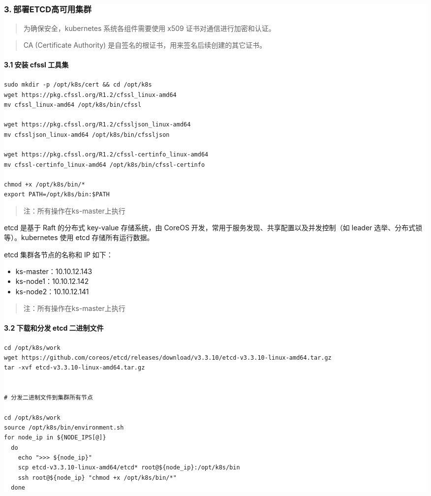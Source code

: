 ### 3. 部署ETCD高可用集群


> 为确保安全，kubernetes 系统各组件需要使用 x509 证书对通信进行加密和认证。

> CA (Certificate Authority) 是自签名的根证书，用来签名后续创建的其它证书。

#### 3.1 安装 cfssl 工具集

```
sudo mkdir -p /opt/k8s/cert && cd /opt/k8s
wget https://pkg.cfssl.org/R1.2/cfssl_linux-amd64
mv cfssl_linux-amd64 /opt/k8s/bin/cfssl

wget https://pkg.cfssl.org/R1.2/cfssljson_linux-amd64
mv cfssljson_linux-amd64 /opt/k8s/bin/cfssljson

wget https://pkg.cfssl.org/R1.2/cfssl-certinfo_linux-amd64
mv cfssl-certinfo_linux-amd64 /opt/k8s/bin/cfssl-certinfo

chmod +x /opt/k8s/bin/*
export PATH=/opt/k8s/bin:$PATH
```
> 注：所有操作在ks-master上执行



etcd 是基于 Raft 的分布式 key-value 存储系统，由 CoreOS 开发，常用于服务发现、共享配置以及并发控制（如 leader 选举、分布式锁等）。kubernetes 使用 etcd 存储所有运行数据。

etcd 集群各节点的名称和 IP 如下：

- ks-master：10.10.12.143
- ks-node1：10.10.12.142
- ks-node2：10.10.12.141
> 注：所有操作在ks-master上执行

#### 3.2 下载和分发 etcd 二进制文件

```
cd /opt/k8s/work
wget https://github.com/coreos/etcd/releases/download/v3.3.10/etcd-v3.3.10-linux-amd64.tar.gz
tar -xvf etcd-v3.3.10-linux-amd64.tar.gz


# 分发二进制文件到集群所有节点

cd /opt/k8s/work
source /opt/k8s/bin/environment.sh
for node_ip in ${NODE_IPS[@]}
  do
    echo ">>> ${node_ip}"
    scp etcd-v3.3.10-linux-amd64/etcd* root@${node_ip}:/opt/k8s/bin
    ssh root@${node_ip} "chmod +x /opt/k8s/bin/*"
  done

```
